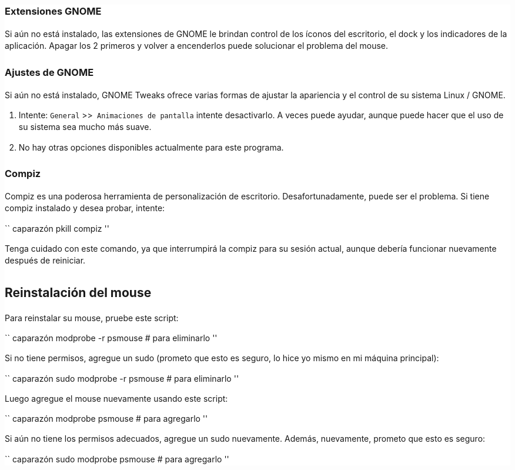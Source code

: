 ### Extensiones GNOME

Si aún no está instalado, las extensiones de GNOME le brindan control de los íconos del escritorio, el dock y los indicadores de la aplicación. Apagar los 2 primeros y volver a encenderlos puede solucionar el problema del mouse.

### Ajustes de GNOME

Si aún no está instalado, GNOME Tweaks ofrece varias formas de ajustar la apariencia y el control de su sistema Linux / GNOME.

1. Intente: `General` >>` Animaciones de pantalla` intente desactivarlo. A veces puede ayudar, aunque puede hacer que el uso de su sistema sea mucho más suave.

2. No hay otras opciones disponibles actualmente para este programa.

### Compiz

Compiz es una poderosa herramienta de personalización de escritorio. Desafortunadamente, puede ser el problema. Si tiene compiz instalado y desea probar, intente:

`` caparazón
pkill compiz
''

Tenga cuidado con este comando, ya que interrumpirá la compiz para su sesión actual, aunque debería funcionar nuevamente después de reiniciar.

## Reinstalación del mouse

Para reinstalar su mouse, pruebe este script:

`` caparazón
modprobe -r psmouse # para eliminarlo
''

Si no tiene permisos, agregue un sudo (prometo que esto es seguro, lo hice yo mismo en mi máquina principal):

`` caparazón
sudo modprobe -r psmouse # para eliminarlo
''

Luego agregue el mouse nuevamente usando este script:

`` caparazón
modprobe psmouse # para agregarlo
''

Si aún no tiene los permisos adecuados, agregue un sudo nuevamente. Además, nuevamente, prometo que esto es seguro:

`` caparazón
sudo modprobe psmouse # para agregarlo
''
